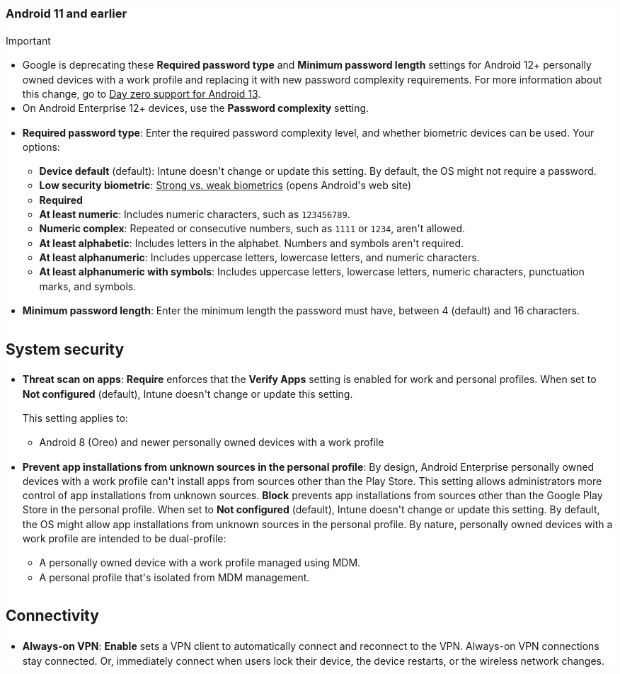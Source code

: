 ### Android 11 and earlier

> [!IMPORTANT]
> 
> - Google is deprecating these **Required password type** and **Minimum password length** settings for Android 12+ personally owned devices with a work profile and replacing it with new password complexity requirements. For more information about this change, go to [Day zero support for Android 13](https://aka.ms/Intune/Android13).
  > - On Android Enterprise 12+ devices, use the **Password complexity** setting.

- **Required password type**: Enter the required password complexity level, and whether biometric devices can be used. Your options:
  - **Device default** (default): Intune doesn't change or update this setting. By default, the OS might not require a password.
  - **Low security biometric**: [Strong vs. weak biometrics](https://android-developers.googleblog.com/2018/06/better-biometrics-in-android-p.html) (opens Android's web site)
  - **Required**
  - **At least numeric**: Includes numeric characters, such as `123456789`.
  - **Numeric complex**: Repeated or consecutive numbers, such as `1111` or `1234`, aren't allowed.
  - **At least alphabetic**: Includes letters in the alphabet. Numbers and symbols aren't required.
  - **At least alphanumeric**: Includes uppercase letters, lowercase letters, and numeric characters.
  - **At least alphanumeric with symbols**: Includes uppercase letters, lowercase letters, numeric characters, punctuation marks, and symbols.

- **Minimum password length**: Enter the minimum length the password must have, between 4 (default) and 16 characters.

## System security

- **Threat scan on apps**: **Require** enforces that the **Verify Apps** setting is enabled for work and personal profiles. When set to **Not configured** (default), Intune doesn't change or update this setting.

  This setting applies to:

  - Android 8 (Oreo) and newer personally owned devices with a work profile

- **Prevent app installations from unknown sources in the personal profile**: By design, Android Enterprise personally owned devices with a work profile can't install apps from sources other than the Play Store. This setting allows administrators more control of app installations from unknown sources. **Block** prevents app installations from sources other than the Google Play Store in the personal profile. When set to **Not configured** (default), Intune doesn't change or update this setting. By default, the OS might allow app installations from unknown sources in the personal profile. By nature, personally owned devices with a work profile are intended to be dual-profile:

  - A personally owned device with a work profile managed using MDM.
  - A personal profile that's isolated from MDM management.

## Connectivity

- **Always-on VPN**: **Enable** sets a VPN client to automatically connect and reconnect to the VPN. Always-on VPN connections stay connected. Or, immediately connect when users lock their device, the device restarts, or the wireless network changes.
